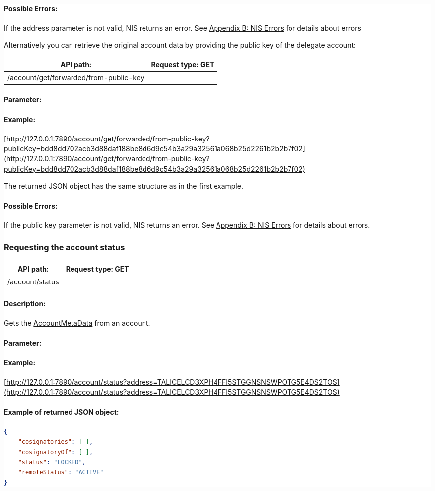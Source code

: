 
#### Possible Errors:

If the address parameter is not valid, NIS returns an error. See [Appendix B: NIS Errors](#appendix-B:-NIS-errors) for details about errors.

Alternatively you can retrieve the original account data by providing the public key of the delegate account:


|API path:                             |Request type: GET|
|--------------------------------------|-----------------|
|/account/get/forwarded/from-public-key|                 |


#### Parameter:



#### Example:

[http://127.0.0.1:7890/account/get/forwarded/from-public-key?publicKey=bdd8dd702acb3d88daf188be8d6d9c54b3a29a32561a068b25d2261b2b2b7f02](http://127.0.0.1:7890/account/get/forwarded/from-public-key?publicKey=bdd8dd702acb3d88daf188be8d6d9c54b3a29a32561a068b25d2261b2b2b7f02)

The returned JSON object has the same structure as in the first example.

#### Possible Errors:

If the public key parameter is not valid, NIS returns an error. See [Appendix B: NIS Errors](#appendix-B:-NIS-errors) for details about errors.

### Requesting the account status


|API path:      |Request type: GET|
|---------------|-----------------|
|/account/status|                 |


#### Description:

Gets the [AccountMetaData](#accountMetaData) from an account.

#### Parameter:



#### Example:

[http://127.0.0.1:7890/account/status?address=TALICELCD3XPH4FFI5STGGNSNSWPOTG5E4DS2TOS](http://127.0.0.1:7890/account/status?address=TALICELCD3XPH4FFI5STGGNSNSWPOTG5E4DS2TOS)

#### Example of returned JSON object:

```json
{
    "cosignatories": [ ],
    "cosignatoryOf": [ ],
    "status": "LOCKED",
    "remoteStatus": "ACTIVE"
}
```
